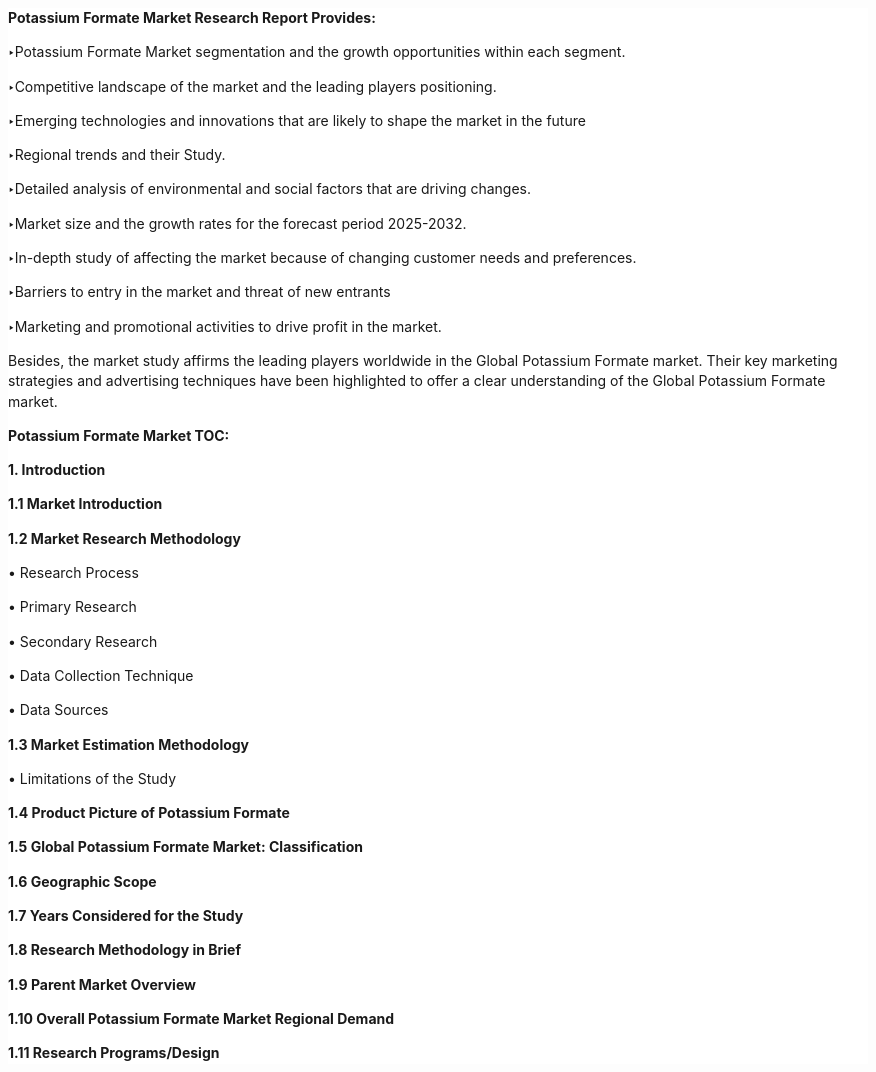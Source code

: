 <strong>Potassium Formate Market Research Report Provides:</strong>

<strong>‣</strong>Potassium Formate Market segmentation and the growth opportunities within each segment.

<strong>‣</strong>Competitive landscape of the market and the leading players positioning.

<strong>‣</strong>Emerging technologies and innovations that are likely to shape the market in the future

<strong>‣</strong>Regional trends and their Study.

<strong>‣</strong>Detailed analysis of environmental and social factors that are driving changes.

<strong>‣</strong>Market size and the growth rates for the forecast period 2025-2032.

<strong>‣</strong>In-depth study of affecting the market because of changing customer needs and preferences.

<strong>‣</strong>Barriers to entry in the market and threat of new entrants

<strong>‣</strong>Marketing and promotional activities to drive profit in the market.

Besides, the market study affirms the leading players worldwide in the Global Potassium Formate market. Their key marketing strategies and advertising techniques have been highlighted to offer a clear understanding of the Global Potassium Formate market.

<strong>Potassium Formate Market TOC:</strong>

<strong>1. Introduction</strong>

<strong>1.1 Market Introduction</strong>

<strong>1.2 Market Research Methodology</strong>

• Research Process

• Primary Research

• Secondary Research

• Data Collection Technique

• Data Sources

<strong>1.3 Market Estimation Methodology</strong>

• Limitations of the Study

<strong>1.4 Product Picture of Potassium Formate</strong>

<strong>1.5 Global Potassium Formate Market: Classification</strong>

<strong>1.6 Geographic Scope</strong>

<strong>1.7 Years Considered for the Study</strong>

<strong>1.8 Research Methodology in Brief</strong>

<strong>1.9 Parent Market Overview</strong>

<strong>1.10 Overall Potassium Formate Market Regional Demand</strong>

<strong>1.11 Research Programs/Design</strong>
